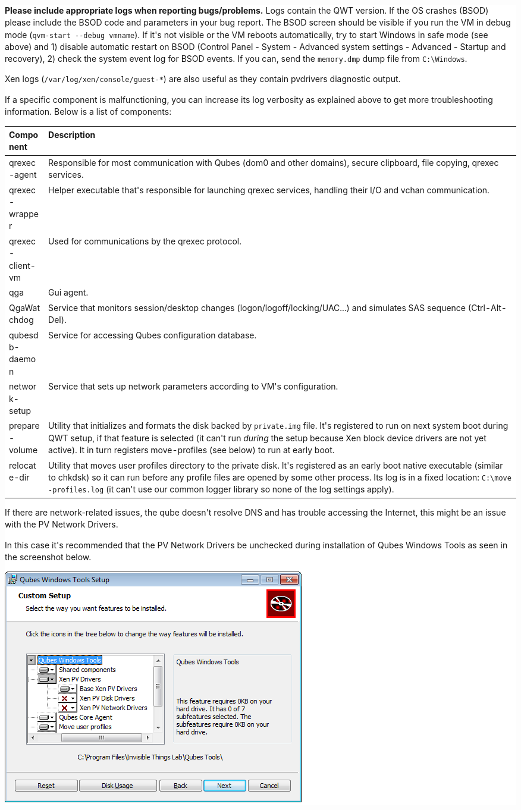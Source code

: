 **Please include appropriate logs when reporting bugs/problems.** Logs contain the QWT version. If the OS crashes (BSOD) please include the BSOD code and parameters in your bug report. The BSOD screen should be visible if you run the VM in debug mode (`qvm-start --debug vmname`). If it's not visible or the VM reboots automatically, try to start Windows in safe mode (see above) and 1) disable automatic restart on BSOD (Control Panel - System - Advanced system settings - Advanced - Startup and recovery), 2) check the system event log for BSOD events. If you can, send the `memory.dmp` dump file from `C:\Windows`.
	
Xen logs (`/var/log/xen/console/guest-*`) are also useful as they contain pvdrivers diagnostic output.

If a specific component is malfunctioning, you can increase its log verbosity as explained above to get more troubleshooting information. Below is a list of components:

|**Component**|**Description**|
|:------------|:--------------|
|qrexec-agent|Responsible for most communication with Qubes (dom0 and other domains), secure clipboard, file copying, qrexec services.|
|qrexec-wrapper|Helper executable that's responsible for launching qrexec services, handling their I/O and vchan communication.|
|qrexec-client-vm|Used for communications by the qrexec protocol.|
|qga|Gui agent.|
|QgaWatchdog|Service that monitors session/desktop changes (logon/logoff/locking/UAC...) and simulates SAS sequence (Ctrl-Alt-Del).|
|qubesdb-daemon|Service for accessing Qubes configuration database.|
|network-setup|Service that sets up network parameters according to VM's configuration.|
|prepare-volume|Utility that initializes and formats the disk backed by `private.img` file. It's registered to run on next system boot during QWT setup, if that feature is selected (it can't run *during* the setup because Xen block device drivers are not yet active). It in turn registers move-profiles (see below) to run at early boot.|
|relocate-dir|Utility that moves user profiles directory to the private disk. It's registered as an early boot native executable (similar to chkdsk) so it can run before any profile files are opened by some other process. Its log is in a fixed location: `C:\move-profiles.log` (it can't use our common logger library so none of the log settings apply).|

If there are network-related issues, the qube doesn't resolve DNS and has trouble accessing the Internet, this might be an issue with the PV Network Drivers.

In this case it's recommended that the PV Network Drivers be unchecked during installation of Qubes Windows Tools as seen in the screenshot below.

![QWT_no_PV_network](/attachment/wiki/WindowsAppVms/QWT_no_PV_network.png)
